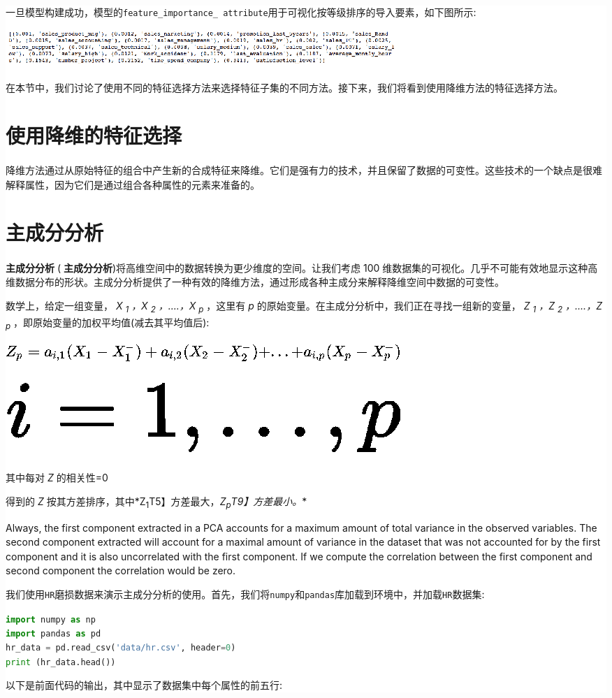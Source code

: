 一旦模型构建成功，模型的`feature_importance_ attribute`用于可视化按等级排序的导入要素，如下图所示:

![](img/13da34f8-6ca7-48dc-842d-a9bdf3264673.png)

在本节中，我们讨论了使用不同的特征选择方法来选择特征子集的不同方法。接下来，我们将看到使用降维方法的特征选择方法。

# 使用降维的特征选择

降维方法通过从原始特征的组合中产生新的合成特征来降维。它们是强有力的技术，并且保留了数据的可变性。这些技术的一个缺点是很难解释属性，因为它们是通过组合各种属性的元素来准备的。

# 主成分分析

**主成分分析** ( **主成分分析**)将高维空间中的数据转换为更少维度的空间。让我们考虑 100 维数据集的可视化。几乎不可能有效地显示这种高维数据分布的形状。主成分分析提供了一种有效的降维方法，通过形成各种主成分来解释降维空间中数据的可变性。

数学上，给定一组变量， *X <sub class="calibre54">1</sub> ，X <sub class="calibre54">2</sub> ，....，X <sub class="calibre54">p</sub>* ，这里有 *p* 的原始变量。在主成分分析中，我们正在寻找一组新的变量， *Z <sub class="calibre54">1</sub> ，Z <sub class="calibre54">2</sub> ，....，Z <sub class="calibre54">p</sub>* ，即原始变量的加权平均值(减去其平均值后):

![](img/bbc81ee4-5174-45f0-b76e-e2b2223c658e.png)

![](img/29efcfd6-cbc5-4491-9d2a-f461e8d2efb2.png)

其中每对 *Z* 的相关性=0

得到的 *Z* 按其方差排序，其中*Z<sub class="calibre54">1</sub>T5】方差最大，*Z<sub class="calibre54">p</sub>T9】方差最小。**

Always, the first component extracted in a PCA accounts for a maximum amount of total variance in the observed variables. The second component extracted will account for a maximal amount of variance in the dataset that was not accounted for by the first component and it is also uncorrelated with the first component. If we compute the correlation between the first component and second component the correlation would be zero.

我们使用`HR`磨损数据来演示主成分分析的使用。首先，我们将`numpy`和`pandas`库加载到环境中，并加载`HR`数据集:

```py
import numpy as np
import pandas as pd
hr_data = pd.read_csv('data/hr.csv', header=0)
print (hr_data.head())
```

以下是前面代码的输出，其中显示了数据集中每个属性的前五行:
